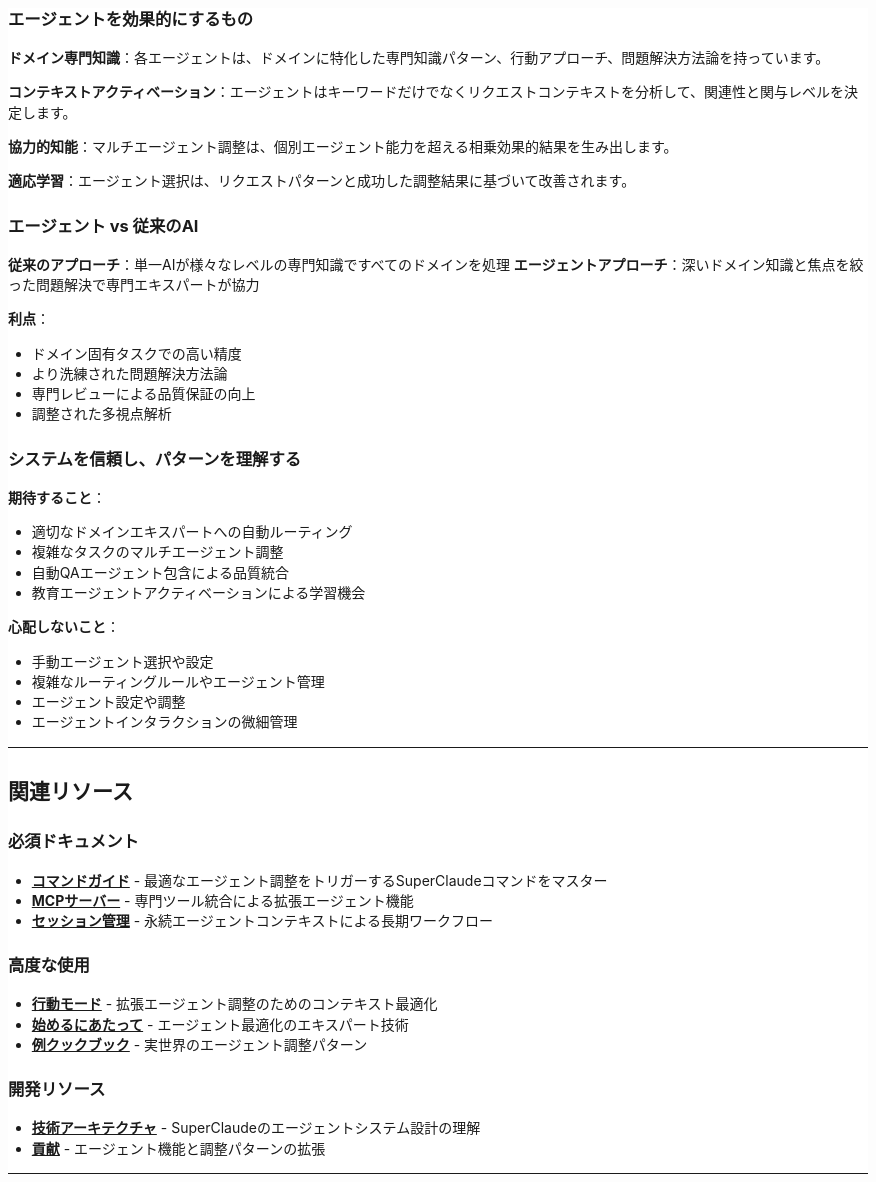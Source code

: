 ### エージェントを効果的にするもの

**ドメイン専門知識**：各エージェントは、ドメインに特化した専門知識パターン、行動アプローチ、問題解決方法論を持っています。

**コンテキストアクティベーション**：エージェントはキーワードだけでなくリクエストコンテキストを分析して、関連性と関与レベルを決定します。

**協力的知能**：マルチエージェント調整は、個別エージェント能力を超える相乗効果的結果を生み出します。

**適応学習**：エージェント選択は、リクエストパターンと成功した調整結果に基づいて改善されます。

### エージェント vs 従来のAI

**従来のアプローチ**：単一AIが様々なレベルの専門知識ですべてのドメインを処理
**エージェントアプローチ**：深いドメイン知識と焦点を絞った問題解決で専門エキスパートが協力

**利点**：
- ドメイン固有タスクでの高い精度
- より洗練された問題解決方法論
- 専門レビューによる品質保証の向上
- 調整された多視点解析

### システムを信頼し、パターンを理解する

**期待すること**：
- 適切なドメインエキスパートへの自動ルーティング
- 複雑なタスクのマルチエージェント調整
- 自動QAエージェント包含による品質統合
- 教育エージェントアクティベーションによる学習機会

**心配しないこと**：
- 手動エージェント選択や設定
- 複雑なルーティングルールやエージェント管理
- エージェント設定や調整
- エージェントインタラクションの微細管理

---

## 関連リソース

### 必須ドキュメント

- **[コマンドガイド](commands.md)** - 最適なエージェント調整をトリガーするSuperClaudeコマンドをマスター
- **[MCPサーバー](mcp-servers.md)** - 専門ツール統合による拡張エージェント機能
- **[セッション管理](session-management.md)** - 永続エージェントコンテキストによる長期ワークフロー

### 高度な使用

- **[行動モード](modes.md)** - 拡張エージェント調整のためのコンテキスト最適化
- **[始めるにあたって](../Getting-Started/quick-start.md)** - エージェント最適化のエキスパート技術
- **[例クックブック](../Reference/examples-cookbook.md)** - 実世界のエージェント調整パターン

### 開発リソース

- **[技術アーキテクチャ](../Developer-Guide/technical-architecture.md)** - SuperClaudeのエージェントシステム設計の理解
- **[貢献](../Developer-Guide/contributing-code.md)** - エージェント機能と調整パターンの拡張

---